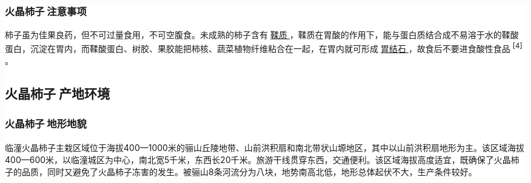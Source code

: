  <div class="para-title level-3" label-module="para-title">
  <h3 class="title-text">
   <span class="title-prefix">
    火晶柿子
   </span>
   注意事项
  </h3>
 </div>
 <div class="para" label-module="para">
  柿子虽为佳果良药，但不可过量食用，不可空腹食。未成熟的柿子含有
  <a data-lemmaid="8250169" href="/item/%E9%9E%A3%E8%B4%A8/8250169" target="_blank">
   鞣质
  </a>
  ，鞣质在胃酸的作用下，能与蛋白质结合成不易溶于水的鞣酸蛋白，沉淀在胃内，而鞣酸蛋白、树胶、果胶能把柿核、蔬菜植物纤维粘合在一起，在胃内就可形成
  <a data-lemmaid="9783524" href="/item/%E8%83%83%E7%BB%93%E7%9F%B3/9783524" target="_blank">
   胃结石
  </a>
  ，故食后不要进食酸性食品
  <sup class="sup--normal" data-ctrmap=":4," data-sup="4">
   [4]
  </sup>
  <a class="sup-anchor" name="ref_[4]_183929">
  </a>
  。
 </div>
 <div class="anchor-list">
  <a class="lemma-anchor para-title" name="2">
  </a>
  <a class="lemma-anchor" name="sub183929_2">
  </a>
  <a class="lemma-anchor" name="产地环境">
  </a>
 </div>
 <div class="para-title level-2" label-module="para-title">
  <h2 class="title-text">
   <span class="title-prefix">
    火晶柿子
   </span>
   产地环境
  </h2>
  <a class="edit-icon j-edit-link" data-edit-dl="2" href="javascript:;" style="display: block;">
  </a>
 </div>
 <div class="anchor-list">
  <a class="lemma-anchor para-title" name="2_1">
  </a>
  <a class="lemma-anchor" name="sub183929_2_1">
  </a>
  <a class="lemma-anchor" name="地形地貌">
  </a>
  <a class="lemma-anchor" name="2-1">
  </a>
 </div>
 <div class="para-title level-3" label-module="para-title">
  <h3 class="title-text">
   <span class="title-prefix">
    火晶柿子
   </span>
   地形地貌
  </h3>
 </div>
 <div class="para" label-module="para">
  临潼火晶柿子主栽区域位于海拔400—1000米的骊山丘陵地带、山前洪积扇和南北带状山塬地区，其中以山前洪积扇地形为主。该区域海拔400—600米，以临潼城区为中心，南北宽5千米，东西长20千米。旅游干线贯穿东西，交通便利。该区域海拔高度适宜，既确保了火晶柿子的品质，同时又避免了火晶柿子冻害的发生。被骊山8条河流分为八块，地势南高北低，地形总体起伏不大，生产条件较好。